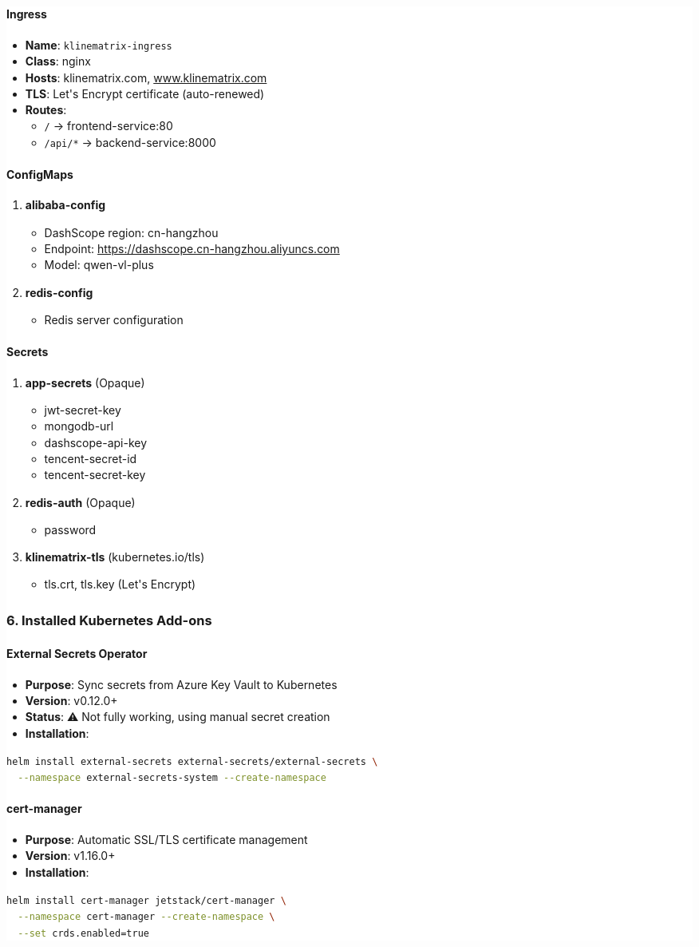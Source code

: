 #### Ingress
- **Name**: `klinematrix-ingress`
- **Class**: nginx
- **Hosts**: klinematrix.com, www.klinematrix.com
- **TLS**: Let's Encrypt certificate (auto-renewed)
- **Routes**:
  - `/` → frontend-service:80
  - `/api/*` → backend-service:8000

#### ConfigMaps
1. **alibaba-config**
   - DashScope region: cn-hangzhou
   - Endpoint: https://dashscope.cn-hangzhou.aliyuncs.com
   - Model: qwen-vl-plus

2. **redis-config**
   - Redis server configuration

#### Secrets
1. **app-secrets** (Opaque)
   - jwt-secret-key
   - mongodb-url
   - dashscope-api-key
   - tencent-secret-id
   - tencent-secret-key

2. **redis-auth** (Opaque)
   - password

3. **klinematrix-tls** (kubernetes.io/tls)
   - tls.crt, tls.key (Let's Encrypt)

### 6. Installed Kubernetes Add-ons

#### External Secrets Operator
- **Purpose**: Sync secrets from Azure Key Vault to Kubernetes
- **Version**: v0.12.0+
- **Status**: ⚠️ Not fully working, using manual secret creation
- **Installation**:
```bash
helm install external-secrets external-secrets/external-secrets \
  --namespace external-secrets-system --create-namespace
```

#### cert-manager
- **Purpose**: Automatic SSL/TLS certificate management
- **Version**: v1.16.0+
- **Installation**:
```bash
helm install cert-manager jetstack/cert-manager \
  --namespace cert-manager --create-namespace \
  --set crds.enabled=true
```

